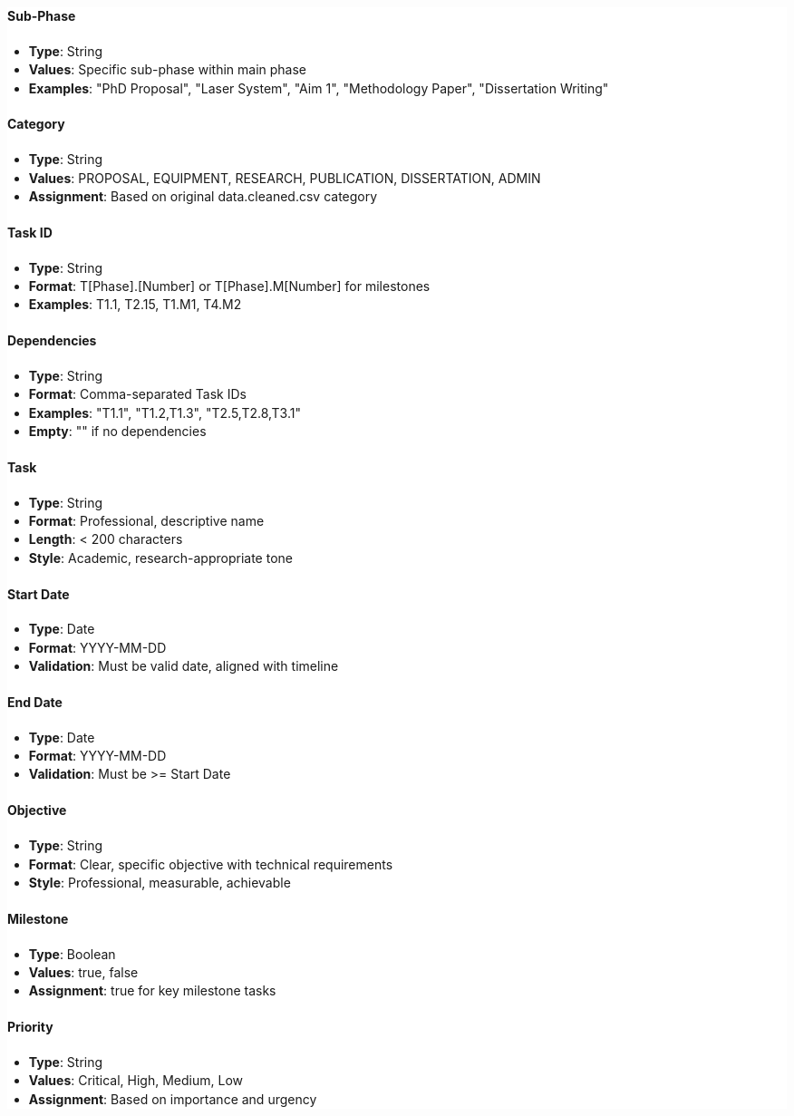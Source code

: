 #### Sub-Phase
- **Type**: String
- **Values**: Specific sub-phase within main phase
- **Examples**: "PhD Proposal", "Laser System", "Aim 1", "Methodology Paper", "Dissertation Writing"

#### Category
- **Type**: String
- **Values**: PROPOSAL, EQUIPMENT, RESEARCH, PUBLICATION, DISSERTATION, ADMIN
- **Assignment**: Based on original data.cleaned.csv category

#### Task ID
- **Type**: String
- **Format**: T[Phase].[Number] or T[Phase].M[Number] for milestones
- **Examples**: T1.1, T2.15, T1.M1, T4.M2

#### Dependencies
- **Type**: String
- **Format**: Comma-separated Task IDs
- **Examples**: "T1.1", "T1.2,T1.3", "T2.5,T2.8,T3.1"
- **Empty**: "" if no dependencies

#### Task
- **Type**: String
- **Format**: Professional, descriptive name
- **Length**: < 200 characters
- **Style**: Academic, research-appropriate tone

#### Start Date
- **Type**: Date
- **Format**: YYYY-MM-DD
- **Validation**: Must be valid date, aligned with timeline

#### End Date
- **Type**: Date
- **Format**: YYYY-MM-DD
- **Validation**: Must be >= Start Date

#### Objective
- **Type**: String
- **Format**: Clear, specific objective with technical requirements
- **Style**: Professional, measurable, achievable

#### Milestone
- **Type**: Boolean
- **Values**: true, false
- **Assignment**: true for key milestone tasks

#### Priority
- **Type**: String
- **Values**: Critical, High, Medium, Low
- **Assignment**: Based on importance and urgency

